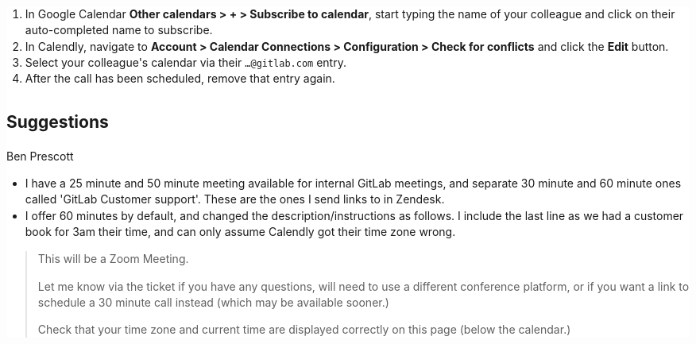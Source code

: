1. In Google Calendar **Other calendars > + > Subscribe to calendar**,
   start typing the name of your colleague and
   click on their auto-completed name to subscribe.
1. In Calendly, navigate to **Account > Calendar Connections > Configuration > Check for conflicts**
   and click the **Edit** button.
1. Select your colleague's calendar via their `…@gitlab.com` entry.
1. After the call has been scheduled, remove that entry again.

## Suggestions

Ben Prescott

- I have a 25 minute and 50 minute meeting available for internal GitLab meetings, and separate 30 minute and 60 minute ones called 'GitLab Customer support'. These are the ones I send links to in Zendesk.
- I offer 60 minutes by default, and changed the description/instructions as follows. I include the last line as we had a customer book for 3am their time, and can only assume Calendly got their time zone wrong.

> This will be a Zoom Meeting.
>
> Let me know via the ticket if you have any questions, will need to use a different conference platform, or if you want a link to schedule a 30 minute call instead (which may be available sooner.)
>
> Check that your time zone and current time are displayed correctly on this page (below the calendar.)
